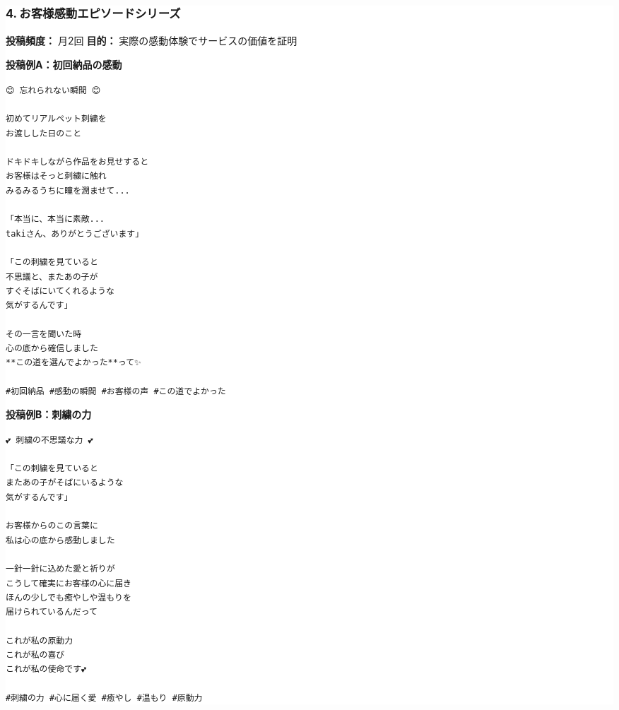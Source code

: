 ### **4. お客様感動エピソードシリーズ**

**投稿頻度：** 月2回
**目的：** 実際の感動体験でサービスの価値を証明

**投稿例A：初回納品の感動**
```
😊 忘れられない瞬間 😊

初めてリアルペット刺繍を
お渡しした日のこと

ドキドキしながら作品をお見せすると
お客様はそっと刺繍に触れ
みるみるうちに瞳を潤ませて...

「本当に、本当に素敵...
takiさん、ありがとうございます」

「この刺繍を見ていると
不思議と、またあの子が
すぐそばにいてくれるような
気がするんです」

その一言を聞いた時
心の底から確信しました
**この道を選んでよかった**って✨

#初回納品 #感動の瞬間 #お客様の声 #この道でよかった
```

**投稿例B：刺繍の力**
```
💕 刺繍の不思議な力 💕

「この刺繍を見ていると
またあの子がそばにいるような
気がするんです」

お客様からのこの言葉に
私は心の底から感動しました

一針一針に込めた愛と祈りが
こうして確実にお客様の心に届き
ほんの少しでも癒やしや温もりを
届けられているんだって

これが私の原動力
これが私の喜び
これが私の使命です💕

#刺繍の力 #心に届く愛 #癒やし #温もり #原動力
```

